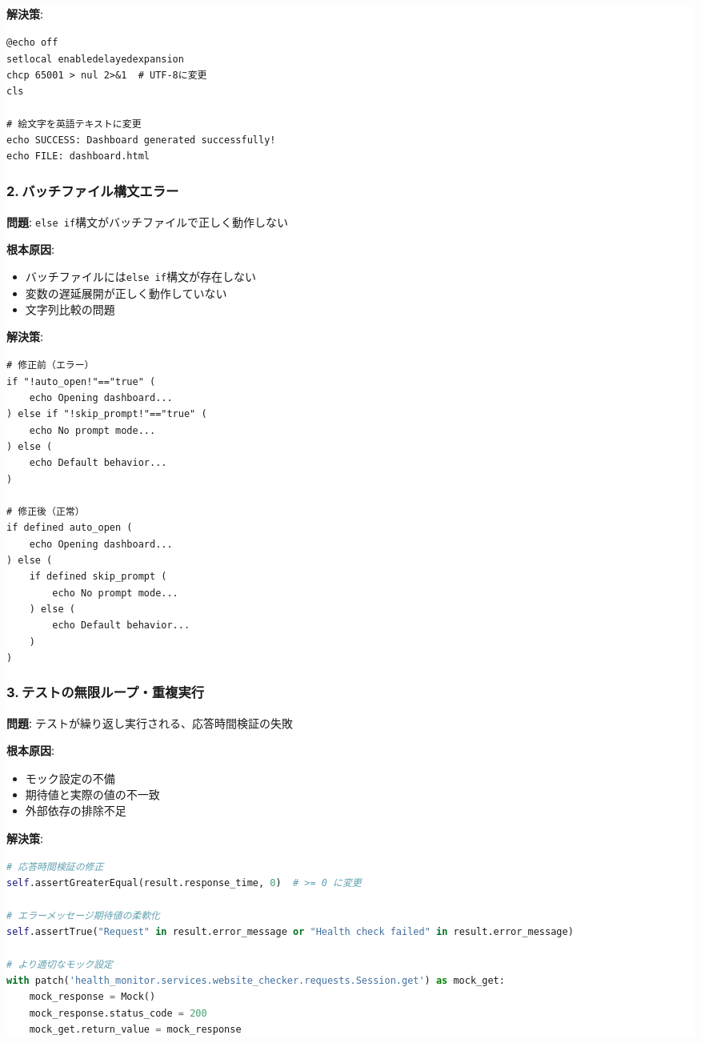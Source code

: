 **解決策**:
```batch
@echo off
setlocal enabledelayedexpansion
chcp 65001 > nul 2>&1  # UTF-8に変更
cls

# 絵文字を英語テキストに変更
echo SUCCESS: Dashboard generated successfully!
echo FILE: dashboard.html
```

### 2. バッチファイル構文エラー
**問題**: `else if`構文がバッチファイルで正しく動作しない

**根本原因**: 
- バッチファイルには`else if`構文が存在しない
- 変数の遅延展開が正しく動作していない
- 文字列比較の問題

**解決策**:
```batch
# 修正前（エラー）
if "!auto_open!"=="true" (
    echo Opening dashboard...
) else if "!skip_prompt!"=="true" (
    echo No prompt mode...
) else (
    echo Default behavior...
)

# 修正後（正常）
if defined auto_open (
    echo Opening dashboard...
) else (
    if defined skip_prompt (
        echo No prompt mode...
    ) else (
        echo Default behavior...
    )
)
```

### 3. テストの無限ループ・重複実行
**問題**: テストが繰り返し実行される、応答時間検証の失敗

**根本原因**: 
- モック設定の不備
- 期待値と実際の値の不一致
- 外部依存の排除不足

**解決策**:
```python
# 応答時間検証の修正
self.assertGreaterEqual(result.response_time, 0)  # >= 0 に変更

# エラーメッセージ期待値の柔軟化
self.assertTrue("Request" in result.error_message or "Health check failed" in result.error_message)

# より適切なモック設定
with patch('health_monitor.services.website_checker.requests.Session.get') as mock_get:
    mock_response = Mock()
    mock_response.status_code = 200
    mock_get.return_value = mock_response
```
